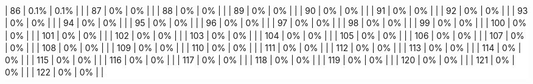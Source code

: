 | 86 | 0.1% | 0.1% |  |
| 87 | 0% | 0% |  |
| 88 | 0% | 0% |  |
| 89 | 0% | 0% |  |
| 90 | 0% | 0% |  |
| 91 | 0% | 0% |  |
| 92 | 0% | 0% |  |
| 93 | 0% | 0% |  |
| 94 | 0% | 0% |  |
| 95 | 0% | 0% |  |
| 96 | 0% | 0% |  |
| 97 | 0% | 0% |  |
| 98 | 0% | 0% |  |
| 99 | 0% | 0% |  |
| 100 | 0% | 0% |  |
| 101 | 0% | 0% |  |
| 102 | 0% | 0% |  |
| 103 | 0% | 0% |  |
| 104 | 0% | 0% |  |
| 105 | 0% | 0% |  |
| 106 | 0% | 0% |  |
| 107 | 0% | 0% |  |
| 108 | 0% | 0% |  |
| 109 | 0% | 0% |  |
| 110 | 0% | 0% |  |
| 111 | 0% | 0% |  |
| 112 | 0% | 0% |  |
| 113 | 0% | 0% |  |
| 114 | 0% | 0% |  |
| 115 | 0% | 0% |  |
| 116 | 0% | 0% |  |
| 117 | 0% | 0% |  |
| 118 | 0% | 0% |  |
| 119 | 0% | 0% |  |
| 120 | 0% | 0% |  |
| 121 | 0% | 0% |  |
| 122 | 0% | 0% |  |
